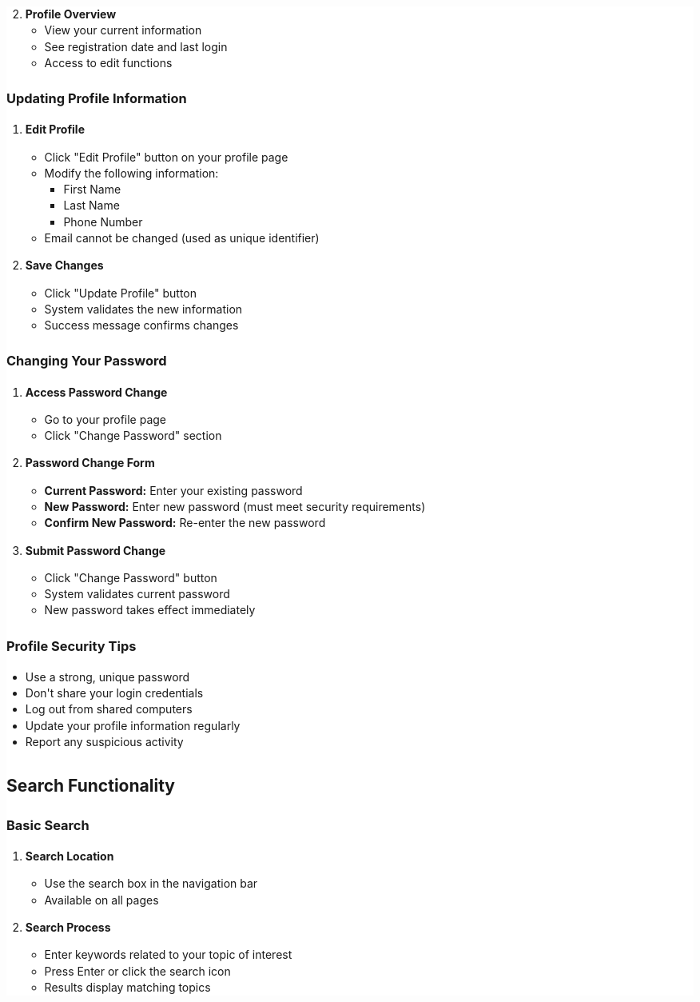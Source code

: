 2. **Profile Overview**
    - View your current information
    - See registration date and last login
    - Access to edit functions

### Updating Profile Information

1. **Edit Profile**
    - Click "Edit Profile" button on your profile page
    - Modify the following information:
        - First Name
        - Last Name
        - Phone Number
    - Email cannot be changed (used as unique identifier)

2. **Save Changes**
    - Click "Update Profile" button
    - System validates the new information
    - Success message confirms changes

### Changing Your Password

1. **Access Password Change**
    - Go to your profile page
    - Click "Change Password" section

2. **Password Change Form**
    - **Current Password:** Enter your existing password
    - **New Password:** Enter new password (must meet security requirements)
    - **Confirm New Password:** Re-enter the new password

3. **Submit Password Change**
    - Click "Change Password" button
    - System validates current password
    - New password takes effect immediately

### Profile Security Tips
- Use a strong, unique password
- Don't share your login credentials
- Log out from shared computers
- Update your profile information regularly
- Report any suspicious activity

## Search Functionality

### Basic Search

1. **Search Location**
    - Use the search box in the navigation bar
    - Available on all pages

2. **Search Process**
    - Enter keywords related to your topic of interest
    - Press Enter or click the search icon
    - Results display matching topics

